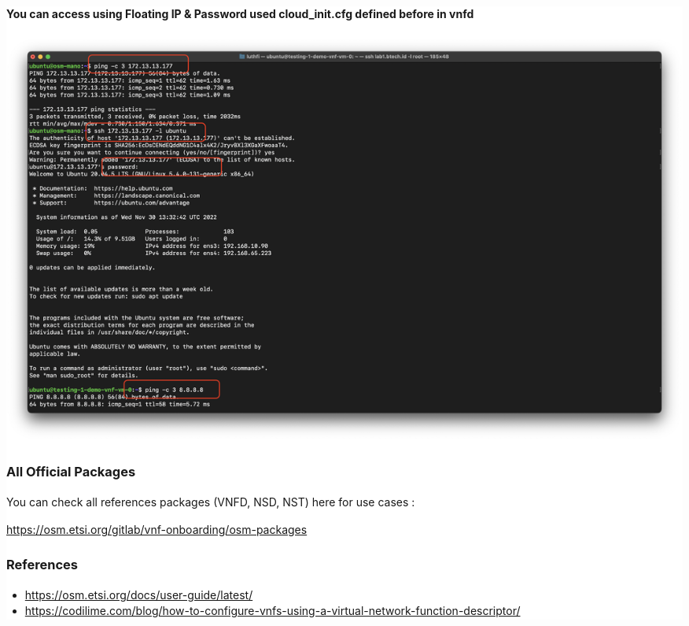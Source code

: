 

#### You can access using Floating IP & Password used cloud_init.cfg defined before in vnfd

![osm-lab](./images/openstack_access.png)



### **All Official Packages**

You can check all references packages (VNFD, NSD, NST) here for use cases :

https://osm.etsi.org/gitlab/vnf-onboarding/osm-packages


### **References**

- https://osm.etsi.org/docs/user-guide/latest/
- https://codilime.com/blog/how-to-configure-vnfs-using-a-virtual-network-function-descriptor/


